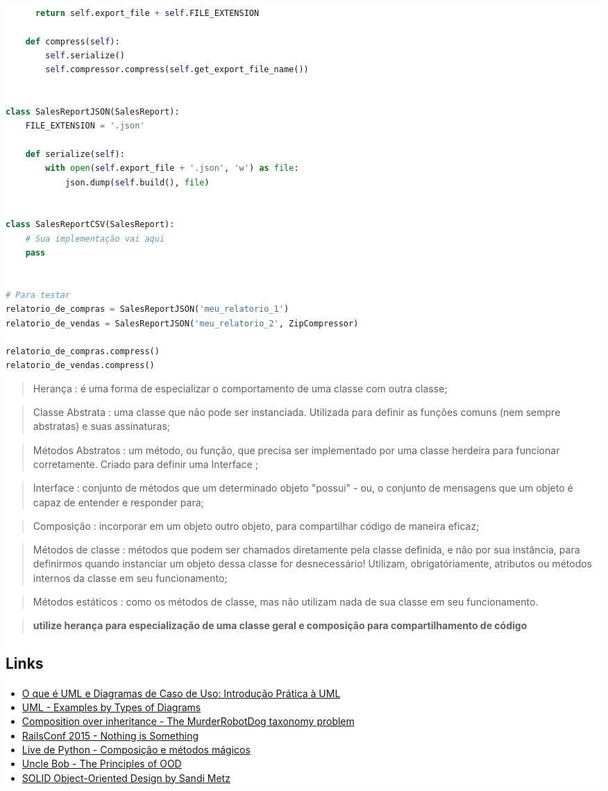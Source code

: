 ```python
      return self.export_file + self.FILE_EXTENSION

    def compress(self):
        self.serialize()
        self.compressor.compress(self.get_export_file_name())


class SalesReportJSON(SalesReport):
    FILE_EXTENSION = '.json'

    def serialize(self):
        with open(self.export_file + '.json', 'w') as file:
            json.dump(self.build(), file)


class SalesReportCSV(SalesReport):
    # Sua implementação vai aqui
    pass


# Para testar
relatorio_de_compras = SalesReportJSON('meu_relatorio_1')
relatorio_de_vendas = SalesReportJSON('meu_relatorio_2', ZipCompressor)

relatorio_de_compras.compress()
relatorio_de_vendas.compress()
```

> Herança : é uma forma de especializar o comportamento de uma classe com outra classe;

> Classe Abstrata : uma classe que não pode ser instanciada. Utilizada para definir as funções comuns (nem sempre abstratas) e suas assinaturas;

> Métodos Abstratos : um método, ou função, que precisa ser implementado por uma classe herdeira para funcionar corretamente. Criado para definir uma Interface ;

> Interface : conjunto de métodos que um determinado objeto "possui" - ou, o conjunto de mensagens que um objeto é capaz de entender e responder para;

> Composição : incorporar em um objeto outro objeto, para compartilhar código de maneira eficaz;

> Métodos de classe : métodos que podem ser chamados diretamente pela classe definida, e não por sua instância, para definirmos quando instanciar um objeto dessa classe for desnecessário! Utilizam, obrigatóriamente, atributos ou métodos internos da classe em seu funcionamento;

> Métodos estáticos : como os métodos de classe, mas não utilizam nada de sua classe em seu funcionamento.

> **utilize herança para especialização de uma classe geral e composição para compartilhamento de código**

## Links

- [O que é UML e Diagramas de Caso de Uso: Introdução Prática à UML](https://www.devmedia.com.br/o-que-e-uml-e-diagramas-de-caso-de-uso-introducao-pratica-a-uml/23408)
- [UML - Examples by Types of Diagrams](https://www.uml-diagrams.org/index-examples.html)
- [Composition over inheritance - The MurderRobotDog taxonomy problem](https://medium.com/humans-create-software/the-murderrobotdog-taxonomy-problem-767eb1785731)
- [RailsConf 2015 - Nothing is Something](https://www.youtube.com/watch?v=OMPfEXIlTVE)
- [Live de Python - Composição e métodos mágicos](https://www.youtube.com/watch?v=MYaXUrmvrho)
- [Uncle Bob - The Principles of OOD](http://butunclebob.com/ArticleS.UncleBob.PrinciplesOfOod)
- [SOLID Object-Oriented Design by Sandi Metz](https://www.youtube.com/watch?v=v-2yFMzxqwU)
